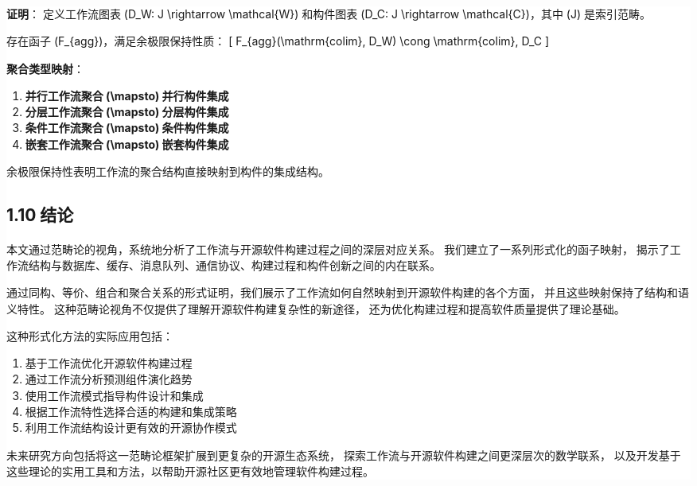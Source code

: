 **证明**：
定义工作流图表 \(D_W: J \rightarrow \mathcal{W}\) 和构件图表 \(D_C: J \rightarrow \mathcal{C}\)，其中 \(J\) 是索引范畴。

存在函子 \(F_{agg}\)，满足余极限保持性质：
\[ F_{agg}(\mathrm{colim}\, D_W) \cong \mathrm{colim}\, D_C \]

**聚合类型映射**：

1. **并行工作流聚合 \(\mapsto\) 并行构件集成**
2. **分层工作流聚合 \(\mapsto\) 分层构件集成**
3. **条件工作流聚合 \(\mapsto\) 条件构件集成**
4. **嵌套工作流聚合 \(\mapsto\) 嵌套构件集成**

余极限保持性表明工作流的聚合结构直接映射到构件的集成结构。

## 1.10 结论

本文通过范畴论的视角，系统地分析了工作流与开源软件构建过程之间的深层对应关系。
我们建立了一系列形式化的函子映射，
揭示了工作流结构与数据库、缓存、消息队列、通信协议、构建过程和构件创新之间的内在联系。

通过同构、等价、组合和聚合关系的形式证明，我们展示了工作流如何自然映射到开源软件构建的各个方面，
并且这些映射保持了结构和语义特性。
这种范畴论视角不仅提供了理解开源软件构建复杂性的新途径，
还为优化构建过程和提高软件质量提供了理论基础。

这种形式化方法的实际应用包括：

1. 基于工作流优化开源软件构建过程
2. 通过工作流分析预测组件演化趋势
3. 使用工作流模式指导构件设计和集成
4. 根据工作流特性选择合适的构建和集成策略
5. 利用工作流结构设计更有效的开源协作模式

未来研究方向包括将这一范畴论框架扩展到更复杂的开源生态系统，
探索工作流与开源软件构建之间更深层次的数学联系，
以及开发基于这些理论的实用工具和方法，以帮助开源社区更有效地管理软件构建过程。
